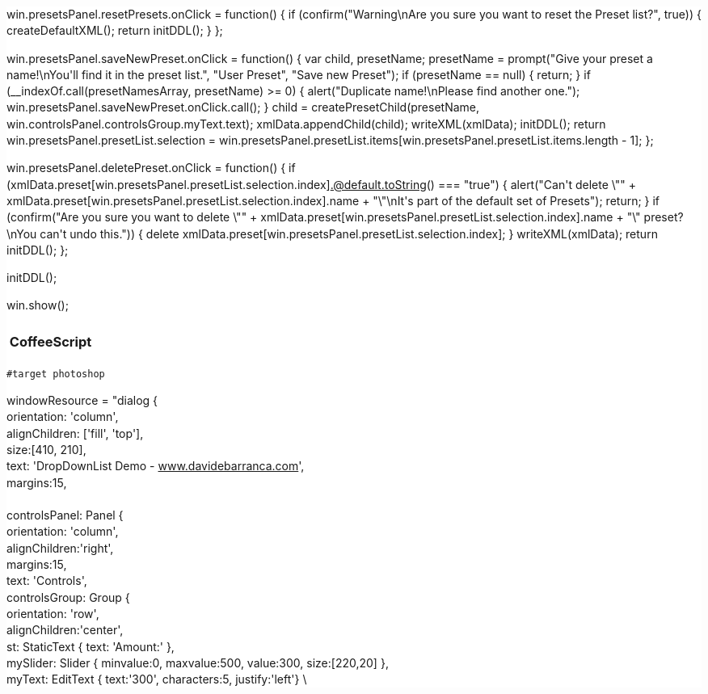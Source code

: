 win.presetsPanel.resetPresets.onClick = function() {
  if (confirm("Warning\\nAre you sure you want to reset the Preset list?", true)) {
    createDefaultXML();
    return initDDL();
  }
};

win.presetsPanel.saveNewPreset.onClick = function() {
  var child, presetName;
  presetName = prompt("Give your preset a name!\\nYou'll find it in the preset list.", "User Preset", "Save new Preset");
  if (presetName == null) {
    return;
  }
  if (__indexOf.call(presetNamesArray, presetName) >= 0) {
    alert("Duplicate name!\\nPlease find another one.");
    win.presetsPanel.saveNewPreset.onClick.call();
  }
  child = createPresetChild(presetName, win.controlsPanel.controlsGroup.myText.text);
  xmlData.appendChild(child);
  writeXML(xmlData);
  initDDL();
  return win.presetsPanel.presetList.selection = win.presetsPanel.presetList.items\[win.presetsPanel.presetList.items.length - 1\];
};

win.presetsPanel.deletePreset.onClick = function() {
  if (xmlData.preset\[win.presetsPanel.presetList.selection.index\].@default.toString() === "true") {
    alert("Can't delete \\"" + xmlData.preset\[win.presetsPanel.presetList.selection.index\].name + "\\"\\nIt's part of the default set of Presets");
    return;
  }
  if (confirm("Are you sure you want to delete \\"" + xmlData.preset\[win.presetsPanel.presetList.selection.index\].name + "\\" preset?\\nYou can't undo this.")) {
    delete xmlData.preset\[win.presetsPanel.presetList.selection.index\];
  }
  writeXML(xmlData);
  return initDDL();
};

initDDL();

win.show();

###  CoffeeScript

`#target photoshop`

windowResource = "dialog {  \
    orientation: 'column', \
    alignChildren: \['fill', 'top'\],  \
    size:\[410, 210\], \
    text: 'DropDownList Demo - www.davidebarranca.com',  \
    margins:15, \
    \
    controlsPanel: Panel { \
        orientation: 'column', \
        alignChildren:'right', \
        margins:15, \
        text: 'Controls', \
        controlsGroup: Group {  \
            orientation: 'row', \
            alignChildren:'center', \
            st: StaticText { text: 'Amount:' }, \
            mySlider: Slider { minvalue:0, maxvalue:500, value:300, size:\[220,20\] }, \
            myText: EditText { text:'300', characters:5, justify:'left'} \